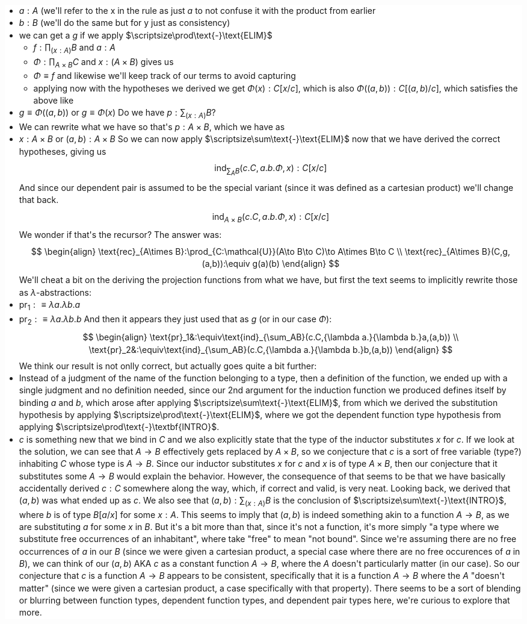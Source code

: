 - $a:A$ (we'll refer to the x in the rule as just $a$ to not confuse it with the product from earlier
- $b:B$ (we'll do the same but for y just as consistency)
- we can get a $g$ if we apply $\scriptsize\prod\text{-}\text{ELIM}$
	- $f:\prod_{(x:A)}B$ and $a:A$
	- $\Phi:\prod_{A\times B}C$ and $x:(A\times B)$ gives us
	- $\Phi\equiv f$ and likewise we'll keep track of our terms to avoid capturing
	- applying now with the hypotheses we derived we get $\Phi(x):C[x/c]$, which is also $\Phi((a,b)):C[(a,b)/c]$, which satisfies the above like
- $g\equiv\Phi((a,b))$ or $g\equiv\Phi(x)$
Do we have $p:\sum_{(x:A)}B$?
- We can rewrite what we have so that's $p:A\times B$, which we have as
- $x:A\times B$ or $(a,b):A\times B$
So we can now apply $\scriptsize\sum\text{-}\text{ELIM}$ now that we have derived the correct hypotheses, giving us$$
\text{ind}_{\sum_AB}({c.}C,{a.}{b.}\Phi,x):C[x/c]
$$And since our dependent pair is assumed to be the special variant (since it was defined as a cartesian product) we'll change that back.$$
\text{ind}_{A\times B}({c.}C,{a.}{b.}\Phi,x):C[x/c]
$$We wonder if that's the recursor?
The answer was:$$
\begin{align}
  \text{rec}_{A\times B}:\prod_{C:\mathcal{U}}(A\to B\to C)\to A\times B\to C \\
  \text{rec}_{A\times B}(C,g,(a,b)):\equiv g(a)(b)
\end{align}
$$We'll cheat a bit on the deriving the projection functions from what we have, but first the text seems to implicitly rewrite those as $\lambda$-abstractions:
- $\text{pr}_1:\equiv\lambda a.\lambda b.a$
- $\text{pr}_2:\equiv\lambda a.\lambda b.b$
And then it appears they just used that as $g$ (or in our case $\Phi$):$$
\begin{align}
  \text{pr}_1&:\equiv\text{ind}_{\sum_AB}(c.C,{\lambda a.}{\lambda b.}a,(a,b)) \\
  \text{pr}_2&:\equiv\text{ind}_{\sum_AB}(c.C,{\lambda a.}{\lambda b.}b,(a,b))
\end{align}
$$We think our result is not onlly correct, but actually goes quite a bit further:
- Instead of a judgment of the name of the function belonging to a type, then a definition of the function, we ended up with a single judgment and no definition needed, since our 2nd argument for the induction function we produced defines itself by binding $a$ and $b$, which arose after applying $\scriptsize\sum\text{-}\text{ELIM}$, from which we derived the substitution hypothesis by applying $\scriptsize\prod\text{-}\text{ELIM}$, where we got the dependent function type hypothesis from applying $\scriptsize\prod\text{-}\textbf{INTRO}$.
- $c$ is something new that we bind in $C$ and we also explicitly state that the type of the inductor substitutes $x$ for $c$. If we look at the solution, we can see that $A\to B$ effectively gets replaced by $A\times B$, so we conjecture that $c$ is a sort of free variable (type?) inhabiting $C$ whose type is $A\to B$. Since our inductor substitutes $x$ for $c$ and $x$ is of type $A\times B$, then our conjecture that it substitutes some $A\to B$ would explain the behavior. However, the consequence of that seems to be that we have basically accidentally derived $c:C$ somewhere along the way, which, if correct and valid, is very neat. Looking back, we derived that $(a,b)$ was what ended up as $c$. We also see that $(a,b):\sum_{(x:A)}B$ is the conclusion of $\scriptsize\sum\text{-}\text{INTRO}$, where $b$ is of type $B[a/x]$ for some $x:A$. This seems to imply that $(a,b)$ is indeed something akin to a function $A\to B$, as we are substituting $a$ for some $x$ in $B$. But it's a bit more than that, since it's not a function, it's more simply "a type where we substitute free occurrences of an inhabitant", where take "free" to mean "not bound". Since we're assuming there are no free occurrences of $a$ in our $B$ (since we were given a cartesian product, a special case where there are no free occurences of $a$ in $B$), we can think of our $(a, b)$ AKA $c$ as a constant function $A\to B$, where the $A$ doesn't particularly matter (in our case). So our conjecture that $c$ is a function $A\to B$ appears to be consistent, specifically that it is a function $A\to B$ where the $A$ "doesn't matter" (since we were given a cartesian product, a case specifically with that property). There seems to be a sort of blending or blurring between function types, dependent function types, and dependent pair types here, we're curious to explore that more.